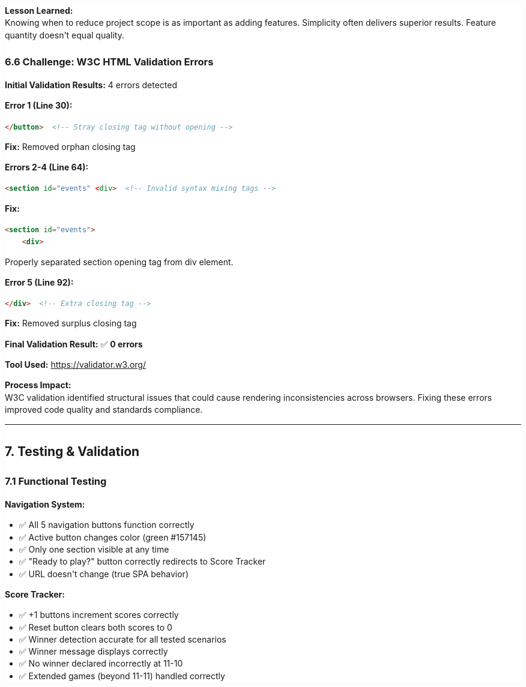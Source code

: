 **Lesson Learned:**  
Knowing when to reduce project scope is as important as adding features. Simplicity often delivers superior results. Feature quantity doesn't equal quality.

### 6.6 Challenge: W3C HTML Validation Errors

**Initial Validation Results:** 4 errors detected

**Error 1 (Line 30):**
```html
</button>  <!-- Stray closing tag without opening -->
```
**Fix:** Removed orphan closing tag

**Errors 2-4 (Line 64):**
```html
<section id="events" <div>  <!-- Invalid syntax mixing tags -->
```
**Fix:**
```html
<section id="events">
    <div>
```
Properly separated section opening tag from div element.

**Error 5 (Line 92):**
```html
</div>  <!-- Extra closing tag -->
```
**Fix:** Removed surplus closing tag

**Final Validation Result:** ✅ **0 errors**

**Tool Used:** https://validator.w3.org/

**Process Impact:**  
W3C validation identified structural issues that could cause rendering inconsistencies across browsers. Fixing these errors improved code quality and standards compliance.

---

## 7. Testing & Validation

### 7.1 Functional Testing

**Navigation System:**
- ✅ All 5 navigation buttons function correctly
- ✅ Active button changes color (green #157145)
- ✅ Only one section visible at any time
- ✅ "Ready to play?" button correctly redirects to Score Tracker
- ✅ URL doesn't change (true SPA behavior)

**Score Tracker:**
- ✅ +1 buttons increment scores correctly
- ✅ Reset button clears both scores to 0
- ✅ Winner detection accurate for all tested scenarios
- ✅ Winner message displays correctly
- ✅ No winner declared incorrectly at 11-10
- ✅ Extended games (beyond 11-11) handled correctly
